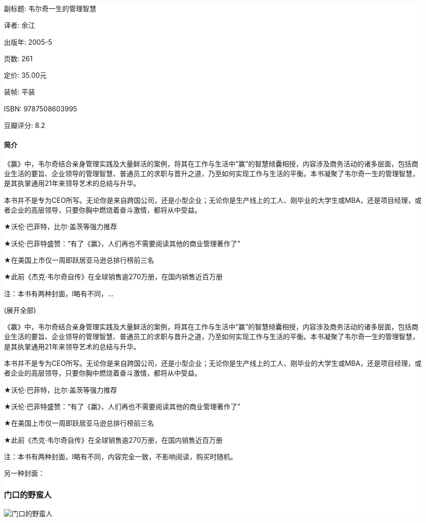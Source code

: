 副标题: 韦尔奇一生的管理智慧 

译者: 余江 

出版年: 2005-5 

页数: 261 

定价: 35.00元 

装帧: 平装 

ISBN: 9787508603995

豆瓣评分: 8.2

#### 简介

《赢》中，韦尔奇结合亲身管理实践及大量鲜活的案例，将其在工作与生活中“赢”的智慧倾囊相授，内容涉及商务活动的诸多层面，包括商业生活的要旨、企业领导的管理智慧、普通员工的求职与晋升之道，乃至如何实现工作与生活的平衡。本书凝聚了韦尔奇一生的管理智慧，是其执掌通用21年来领导艺术的总结与升华。

本书并不是专为CEO所写。无论你是来自跨国公司，还是小型企业；无论你是生产线上的工人、刚毕业的大学生或MBA，还是项目经理，或者企业的高层领导，只要你胸中燃烧着奋斗激情，都将从中受益。



★沃伦·巴菲特，比尔·盖茨等强力推荐

★沃伦·巴菲特盛赞：“有了《赢》，人们再也不需要阅读其他的商业管理著作了”

★在美国上市仅一周即跃居亚马逊总排行榜前三名

★此前《杰克·韦尔奇自传》在全球销售逾270万册，在国内销售近百万册



注：本书有两种封面，l略有不同，...

(展开全部)

《赢》中，韦尔奇结合亲身管理实践及大量鲜活的案例，将其在工作与生活中“赢”的智慧倾囊相授，内容涉及商务活动的诸多层面，包括商业生活的要旨、企业领导的管理智慧、普通员工的求职与晋升之道，乃至如何实现工作与生活的平衡。本书凝聚了韦尔奇一生的管理智慧，是其执掌通用21年来领导艺术的总结与升华。

本书并不是专为CEO所写。无论你是来自跨国公司，还是小型企业；无论你是生产线上的工人、刚毕业的大学生或MBA，还是项目经理，或者企业的高层领导，只要你胸中燃烧着奋斗激情，都将从中受益。



★沃伦·巴菲特，比尔·盖茨等强力推荐

★沃伦·巴菲特盛赞：“有了《赢》，人们再也不需要阅读其他的商业管理著作了”

★在美国上市仅一周即跃居亚马逊总排行榜前三名

★此前《杰克·韦尔奇自传》在全球销售逾270万册，在国内销售近百万册



注：本书有两种封面，l略有不同，内容完全一致，不影响阅读，购买时随机。



另一种封面：



### 门口的野蛮人

![门口的野蛮人](https://img3.doubanio.com/view/subject/l/public/s4476424.jpg)
